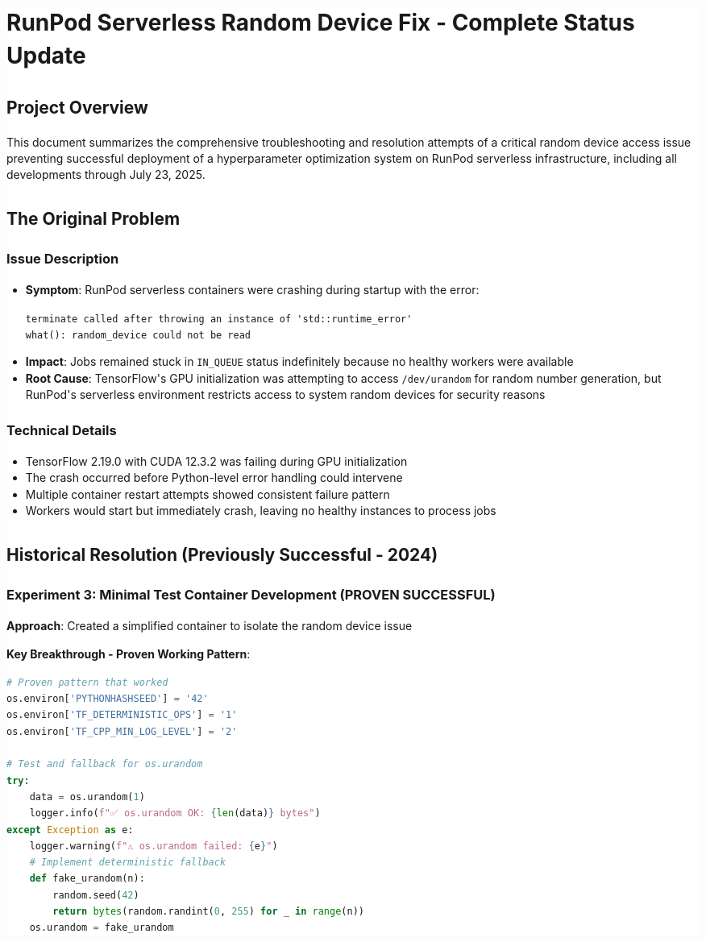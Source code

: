# RunPod Serverless Random Device Fix - Complete Status Update

## Project Overview

This document summarizes the comprehensive troubleshooting and resolution attempts of a critical random device access issue preventing successful deployment of a hyperparameter optimization system on RunPod serverless infrastructure, including all developments through July 23, 2025.

## The Original Problem

### Issue Description
- **Symptom**: RunPod serverless containers were crashing during startup with the error:
  ```
  terminate called after throwing an instance of 'std::runtime_error'
  what(): random_device could not be read
  ```
- **Impact**: Jobs remained stuck in `IN_QUEUE` status indefinitely because no healthy workers were available
- **Root Cause**: TensorFlow's GPU initialization was attempting to access `/dev/urandom` for random number generation, but RunPod's serverless environment restricts access to system random devices for security reasons

### Technical Details
- TensorFlow 2.19.0 with CUDA 12.3.2 was failing during GPU initialization
- The crash occurred before Python-level error handling could intervene
- Multiple container restart attempts showed consistent failure pattern
- Workers would start but immediately crash, leaving no healthy instances to process jobs

## Historical Resolution (Previously Successful - 2024)

### Experiment 3: Minimal Test Container Development (PROVEN SUCCESSFUL)
**Approach**: Created a simplified container to isolate the random device issue

**Key Breakthrough - Proven Working Pattern**:
```python
# Proven pattern that worked
os.environ['PYTHONHASHSEED'] = '42'
os.environ['TF_DETERMINISTIC_OPS'] = '1'
os.environ['TF_CPP_MIN_LOG_LEVEL'] = '2'

# Test and fallback for os.urandom
try:
    data = os.urandom(1)
    logger.info(f"✅ os.urandom OK: {len(data)} bytes")
except Exception as e:
    logger.warning(f"⚠️ os.urandom failed: {e}")
    # Implement deterministic fallback
    def fake_urandom(n):
        random.seed(42)
        return bytes(random.randint(0, 255) for _ in range(n))
    os.urandom = fake_urandom
```
